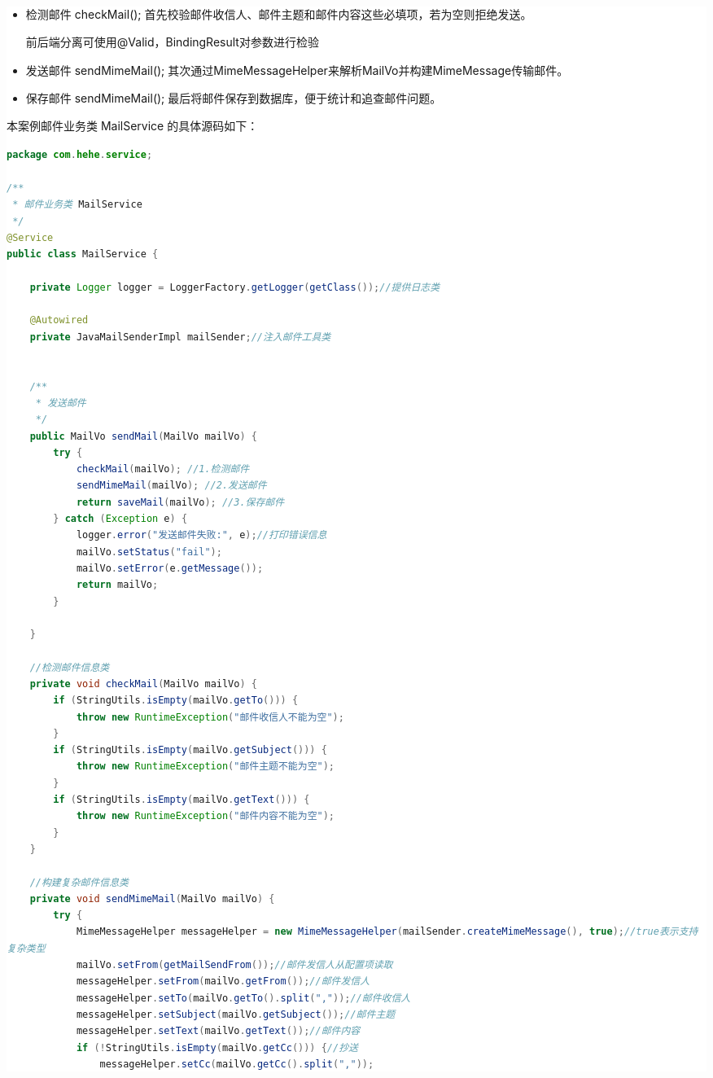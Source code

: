 - 检测邮件 checkMail(); 首先校验邮件收信人、邮件主题和邮件内容这些必填项，若为空则拒绝发送。

  前后端分离可使用@Valid，BindingResult对参数进行检验

- 发送邮件 sendMimeMail(); 其次通过MimeMessageHelper来解析MailVo并构建MimeMessage传输邮件。
- 保存邮件 sendMimeMail(); 最后将邮件保存到数据库，便于统计和追查邮件问题。

本案例邮件业务类 MailService 的具体源码如下：

```java
package com.hehe.service;

/**
 * 邮件业务类 MailService
 */
@Service
public class MailService {

    private Logger logger = LoggerFactory.getLogger(getClass());//提供日志类

    @Autowired
    private JavaMailSenderImpl mailSender;//注入邮件工具类


    /**
     * 发送邮件
     */
    public MailVo sendMail(MailVo mailVo) {
        try {
            checkMail(mailVo); //1.检测邮件
            sendMimeMail(mailVo); //2.发送邮件
            return saveMail(mailVo); //3.保存邮件
        } catch (Exception e) {
            logger.error("发送邮件失败:", e);//打印错误信息
            mailVo.setStatus("fail");
            mailVo.setError(e.getMessage());
            return mailVo;
        }

    }

    //检测邮件信息类
    private void checkMail(MailVo mailVo) {
        if (StringUtils.isEmpty(mailVo.getTo())) {
            throw new RuntimeException("邮件收信人不能为空");
        }
        if (StringUtils.isEmpty(mailVo.getSubject())) {
            throw new RuntimeException("邮件主题不能为空");
        }
        if (StringUtils.isEmpty(mailVo.getText())) {
            throw new RuntimeException("邮件内容不能为空");
        }
    }

    //构建复杂邮件信息类
    private void sendMimeMail(MailVo mailVo) {
        try {
            MimeMessageHelper messageHelper = new MimeMessageHelper(mailSender.createMimeMessage(), true);//true表示支持复杂类型
            mailVo.setFrom(getMailSendFrom());//邮件发信人从配置项读取
            messageHelper.setFrom(mailVo.getFrom());//邮件发信人
            messageHelper.setTo(mailVo.getTo().split(","));//邮件收信人
            messageHelper.setSubject(mailVo.getSubject());//邮件主题
            messageHelper.setText(mailVo.getText());//邮件内容
            if (!StringUtils.isEmpty(mailVo.getCc())) {//抄送
                messageHelper.setCc(mailVo.getCc().split(","));
```